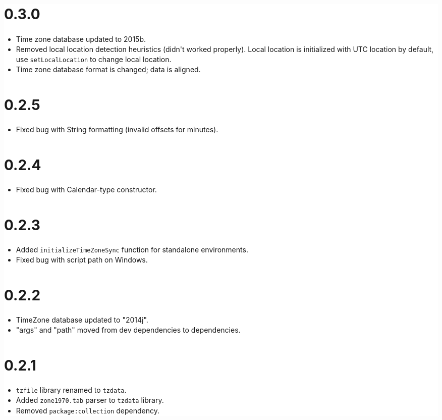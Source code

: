 # 0.3.0

- Time zone database updated to 2015b.
- Removed local location detection heuristics (didn't worked properly).
  Local location is initialized with UTC location by default, use
  `setLocalLocation` to change local location.
- Time zone database format is changed; data is aligned.

# 0.2.5

- Fixed bug with String formatting (invalid offsets for minutes).

# 0.2.4

- Fixed bug with Calendar-type constructor.

# 0.2.3

- Added `initializeTimeZoneSync` function for standalone environments.
- Fixed bug with script path on Windows.

# 0.2.2

- TimeZone database updated to "2014j".
- "args" and "path" moved from dev dependencies to dependencies.

# 0.2.1

- `tzfile` library renamed to `tzdata`.
- Added `zone1970.tab` parser to `tzdata` library.
- Removed `package:collection` dependency.
